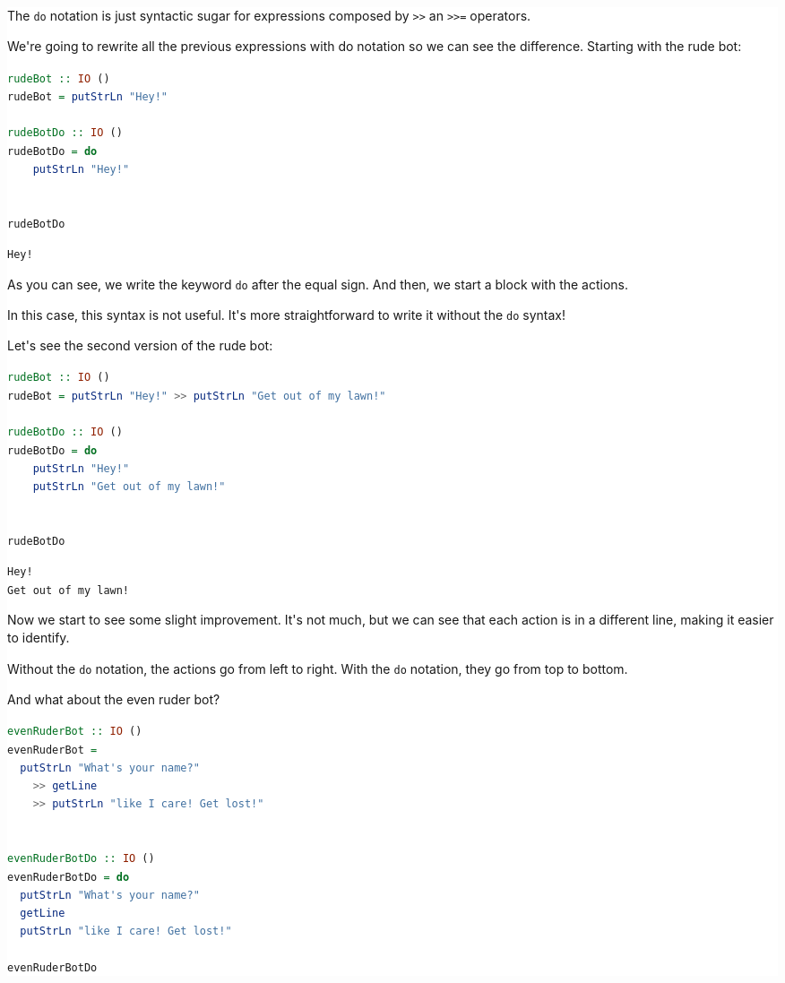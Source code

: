 The `do` notation is just syntactic sugar for expressions composed by `>>` an `>>=` operators.

We're going to rewrite all the previous expressions with do notation so we can see the difference. Starting with the rude bot:


```haskell
rudeBot :: IO ()
rudeBot = putStrLn "Hey!"

rudeBotDo :: IO ()
rudeBotDo = do
    putStrLn "Hey!"


rudeBotDo
```


    Hey!


As you can see, we write the keyword `do` after the equal sign. And then,  we start a block with the actions. 

In this case, this syntax is not useful. It's more straightforward to write it without the `do` syntax!

Let's see the second version of the rude bot:


```haskell
rudeBot :: IO ()
rudeBot = putStrLn "Hey!" >> putStrLn "Get out of my lawn!"

rudeBotDo :: IO ()
rudeBotDo = do 
    putStrLn "Hey!"
    putStrLn "Get out of my lawn!"


rudeBotDo
```


    Hey!
    Get out of my lawn!


Now we start to see some slight improvement. It's not much, but we can see that each action is in a different line, making it easier to identify. 

Without the `do` notation, the actions go from left to right. With the `do` notation, they go from top to bottom. 

And what about the even ruder bot?


```haskell
evenRuderBot :: IO ()
evenRuderBot =
  putStrLn "What's your name?"  
    >> getLine  
    >> putStrLn "like I care! Get lost!"
    
    
evenRuderBotDo :: IO ()
evenRuderBotDo = do
  putStrLn "What's your name?"  
  getLine  
  putStrLn "like I care! Get lost!"
    
evenRuderBotDo
```